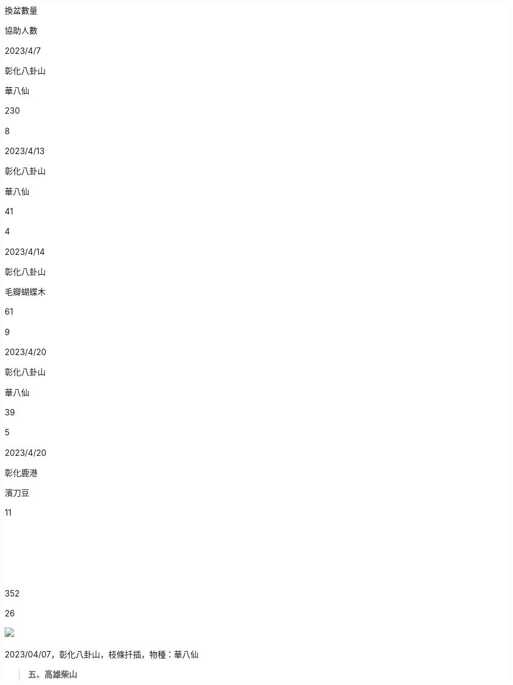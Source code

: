 換盆數量

協助人數

2023/4/7

彰化八卦山

華八仙

230

8

2023/4/13

彰化八卦山

華八仙

41

4

2023/4/14

彰化八卦山

毛瓣蝴蝶木

61

9

2023/4/20

彰化八卦山

華八仙

39

5

2023/4/20

彰化鹿港

濱刀豆

11

 

 

 

352

26

![](https://www.reforestation.tw/wp-content/uploads/2023/05/20230407-彰化八卦山，枝條扦插，物種：華八仙.jpg)

2023/04/07，彰化八卦山，枝條扦插，物種：華八仙

> **五、高雄柴山**
